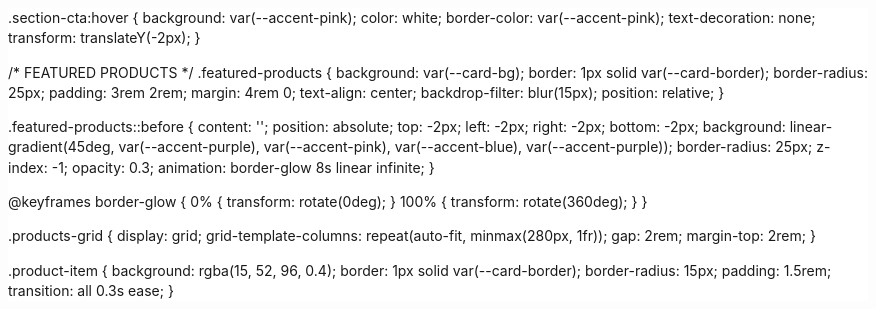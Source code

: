 .section-cta:hover {
    background: var(--accent-pink);
    color: white;
    border-color: var(--accent-pink);
    text-decoration: none;
    transform: translateY(-2px);
}

/* FEATURED PRODUCTS */
.featured-products {
    background: var(--card-bg);
    border: 1px solid var(--card-border);
    border-radius: 25px;
    padding: 3rem 2rem;
    margin: 4rem 0;
    text-align: center;
    backdrop-filter: blur(15px);
    position: relative;
}

.featured-products::before {
    content: '';
    position: absolute;
    top: -2px;
    left: -2px;
    right: -2px;
    bottom: -2px;
    background: linear-gradient(45deg, var(--accent-purple), var(--accent-pink), var(--accent-blue), var(--accent-purple));
    border-radius: 25px;
    z-index: -1;
    opacity: 0.3;
    animation: border-glow 8s linear infinite;
}

@keyframes border-glow {
    0% { transform: rotate(0deg); }
    100% { transform: rotate(360deg); }
}

.products-grid {
    display: grid;
    grid-template-columns: repeat(auto-fit, minmax(280px, 1fr));
    gap: 2rem;
    margin-top: 2rem;
}

.product-item {
    background: rgba(15, 52, 96, 0.4);
    border: 1px solid var(--card-border);
    border-radius: 15px;
    padding: 1.5rem;
    transition: all 0.3s ease;
}

